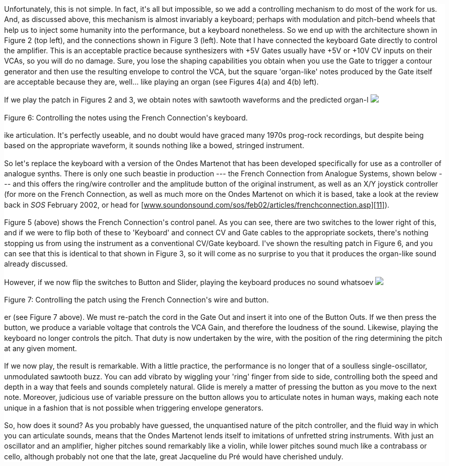 Unfortunately, this is not simple. In fact, it's all but impossible, so we add a controlling mechanism to do most of the work for us. And, as discussed above, this mechanism is almost invariably a keyboard; perhaps with modulation and pitch-bend wheels that help us to inject some humanity into the performance, but a keyboard nonetheless. So we end up with the architecture shown in Figure 2 (top left), and the connections shown in Figure 3 (left). Note that I have connected the keyboard Gate directly to control the amplifier. This is an acceptable practice because synthesizers with +5V Gates usually have +5V or +10V CV inputs on their VCAs, so you will do no damage. Sure, you lose the shaping capabilities you obtain when you use the Gate to trigger a contour generator and then use the resulting envelope to control the VCA, but the square 'organ-like' notes produced by the Gate itself are acceptable because they are, well... like playing an organ (see Figures 4(a) and 4(b) left).

If we play the patch in Figures 2 and 3, we obtain notes with sawtooth waveforms and the predicted organ-l
[![](http://media.soundonsound.com/sos/jul03/images/fig06fc.s.gif)][10]

Figure 6: Controlling the notes using the French Connection's keyboard.

ike articulation. It's perfectly useable, and no doubt would have graced many 1970s prog-rock recordings, but despite being based on the appropriate waveform, it sounds nothing like a bowed, stringed instrument.

So let's replace the keyboard with a version of the Ondes Martenot that has been developed specifically for use as a controller of analogue synths. There is only one such beastie in production --- the French Connection from Analogue Systems, shown below --- and this offers the ring/wire controller and the amplitude button of the original instrument, as well as an X/Y joystick controller (for more on the French Connection, as well as much more on the Ondes Martenot on which it is based, take a look at the review back in _SOS_ February 2002, or head for [www.soundonsound.com/sos/feb02/articles/frenchconnection.asp][11]).

Figure 5 (above) shows the French Connection's control panel. As you can see, there are two switches to the lower right of this, and if we were to flip both of these to 'Keyboard' and connect CV and Gate cables to the appropriate sockets, there's nothing stopping us from using the instrument as a conventional CV/Gate keyboard. I've shown the resulting patch in Figure 6, and you can see that this is identical to that shown in Figure 3, so it will come as no surprise to you that it produces the organ-like sound already discussed.

However, if we now flip the switches to Button and Slider, playing the keyboard produces no sound whatsoev
[![](http://media.soundonsound.com/sos/jul03/images/fig07fc.s.gif)][12]

Figure 7: Controlling the patch using the French Connection's wire and button.

er (see Figure 7 above). We must re-patch the cord in the Gate Out and insert it into one of the Button Outs. If we then press the button, we produce a variable voltage that controls the VCA Gain, and therefore the loudness of the sound. Likewise, playing the keyboard no longer controls the pitch. That duty is now undertaken by the wire, with the position of the ring determining the pitch at any given moment.

If we now play, the result is remarkable. With a little practice, the performance is no longer that of a soulless single-oscillator, unmodulated sawtooth buzz. You can add vibrato by wiggling your 'ring' finger from side to side, controlling both the speed and depth in a way that feels and sounds completely natural. Glide is merely a matter of pressing the button as you move to the next note. Moreover, judicious use of variable pressure on the button allows you to articulate notes in human ways, making each note unique in a fashion that is not possible when triggering envelope generators.

So, how does it sound? As you probably have guessed, the unquantised nature of the pitch controller, and the fluid way in which you can articulate sounds, means that the Ondes Martenot lends itself to imitations of unfretted string instruments. With just an oscillator and an amplifier, higher pitches sound remarkably like a violin, while lower pitches sound much like a contrabass or cello, although probably not one that the late, great Jacqueline du Pré would have cherished unduly.


[0]: http://www.soundonsound.com/sos/Jul03/articles/synthsecrets51.asp
[1]: /search?url=%2Fsearch&Keyword=%22synth+secrets%22&Words=All&Summary=Yes
[2]: http://media.soundonsound.com/sos/jul03/images/fig01vcovca.l.gif
[3]: http://media.soundonsound.com/sos/jul03/images/fig02vcovcablock.l.gif
[4]: http://media.soundonsound.com/sos/jul03/images/fig03contolledvcovca.l.gif
[5]: http://media.soundonsound.com/sos/jul03/images/fig04agatecontour.l.gif
[6]: javascript:OpenSite('www.obsolete.com/120_years/')
[7]: javascript:OpenSite('www.obsolete.com/120_years/machines/martenot/')
[8]: http://media.soundonsound.com/sos/jul03/images/fig04badsrcontour.l.gif
[9]: http://media.soundonsound.com/sos/jul03/images/synthfig05fc.l.gif
[10]: http://media.soundonsound.com/sos/jul03/images/fig06fc.l.gif
[11]: http://www.soundonsound.com/sos/feb02/articles/frenchconnection.asp
[12]: http://media.soundonsound.com/sos/jul03/images/fig07fc.l.gif
[13]: http://media.soundonsound.com/sos/jul03/images/fig08waveshaping.l.gif
[14]: http://media.soundonsound.com/sos/jul03/images/fig09vcovcfbrass.l.gif
[15]: http://www.soundonsound.com
[16]: http://www.soundonsound.com/Contents.php?Month=7&Year=2003